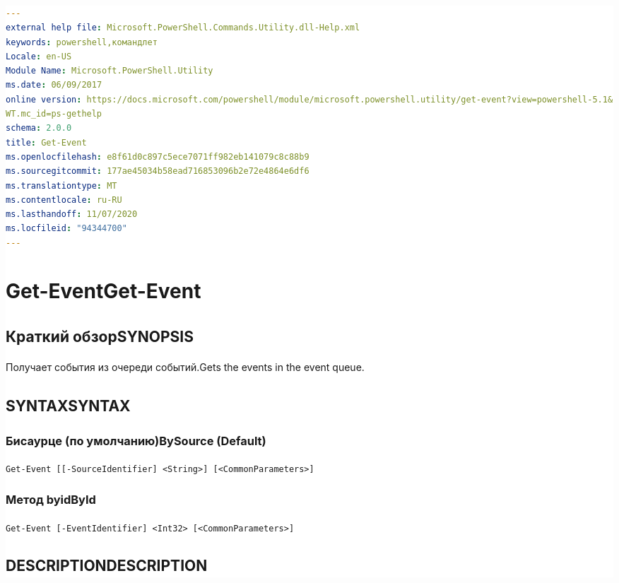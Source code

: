 ```yaml
---
external help file: Microsoft.PowerShell.Commands.Utility.dll-Help.xml
keywords: powershell,командлет
Locale: en-US
Module Name: Microsoft.PowerShell.Utility
ms.date: 06/09/2017
online version: https://docs.microsoft.com/powershell/module/microsoft.powershell.utility/get-event?view=powershell-5.1&WT.mc_id=ps-gethelp
schema: 2.0.0
title: Get-Event
ms.openlocfilehash: e8f61d0c897c5ece7071ff982eb141079c8c88b9
ms.sourcegitcommit: 177ae45034b58ead716853096b2e72e4864e6df6
ms.translationtype: MT
ms.contentlocale: ru-RU
ms.lasthandoff: 11/07/2020
ms.locfileid: "94344700"
---
```

# <span data-ttu-id="0caab-103">Get-Event</span><span class="sxs-lookup"><span data-stu-id="0caab-103">Get-Event</span></span>

## <span data-ttu-id="0caab-104">Краткий обзор</span><span class="sxs-lookup"><span data-stu-id="0caab-104">SYNOPSIS</span></span>
<span data-ttu-id="0caab-105">Получает события из очереди событий.</span><span class="sxs-lookup"><span data-stu-id="0caab-105">Gets the events in the event queue.</span></span>

## <span data-ttu-id="0caab-106">SYNTAX</span><span class="sxs-lookup"><span data-stu-id="0caab-106">SYNTAX</span></span>

### <span data-ttu-id="0caab-107">Бисаурце (по умолчанию)</span><span class="sxs-lookup"><span data-stu-id="0caab-107">BySource (Default)</span></span>

```
Get-Event [[-SourceIdentifier] <String>] [<CommonParameters>]
```

### <span data-ttu-id="0caab-108">Метод byid</span><span class="sxs-lookup"><span data-stu-id="0caab-108">ById</span></span>

```
Get-Event [-EventIdentifier] <Int32> [<CommonParameters>]
```

## <span data-ttu-id="0caab-109">DESCRIPTION</span><span class="sxs-lookup"><span data-stu-id="0caab-109">DESCRIPTION</span></span>
